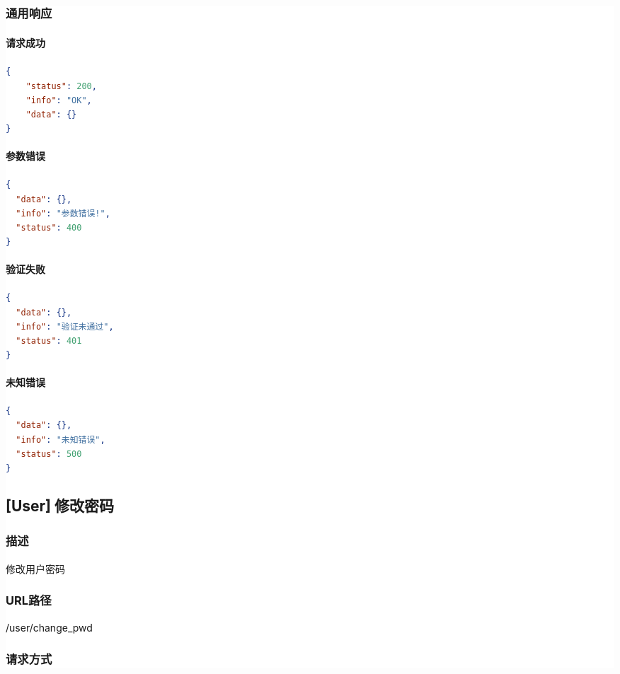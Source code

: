 ### 通用响应

#### 请求成功

```json
{
	"status": 200,
	"info": "OK",
	"data": {}
}
```

#### 参数错误

```json
{
  "data": {},
  "info": "参数错误!",
  "status": 400
}
```

#### 验证失败

```json
{
  "data": {},
  "info": "验证未通过",
  "status": 401
}
```

#### 未知错误

```json
{
  "data": {},
  "info": "未知错误",
  "status": 500
}
```

## [User] 修改密码

### 描述

修改用户密码

### URL路径

/user/change_pwd

### 请求方式
